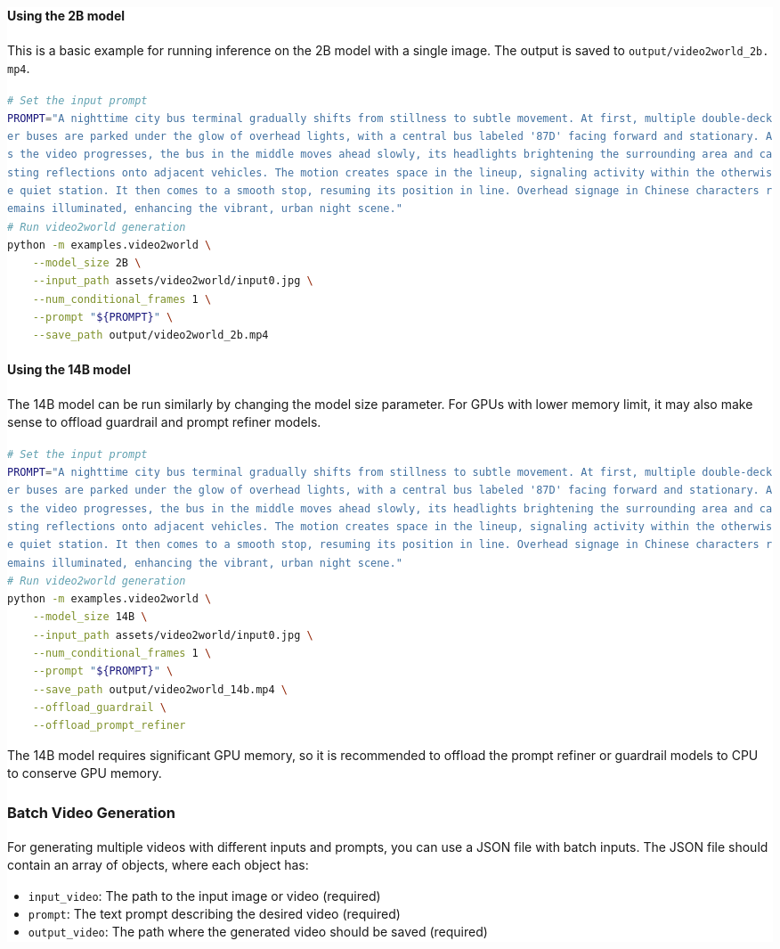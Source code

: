 #### Using the 2B model

This is a basic example for running inference on the 2B model with a single image.
The output is saved to `output/video2world_2b.mp4`.

```bash
# Set the input prompt
PROMPT="A nighttime city bus terminal gradually shifts from stillness to subtle movement. At first, multiple double-decker buses are parked under the glow of overhead lights, with a central bus labeled '87D' facing forward and stationary. As the video progresses, the bus in the middle moves ahead slowly, its headlights brightening the surrounding area and casting reflections onto adjacent vehicles. The motion creates space in the lineup, signaling activity within the otherwise quiet station. It then comes to a smooth stop, resuming its position in line. Overhead signage in Chinese characters remains illuminated, enhancing the vibrant, urban night scene."
# Run video2world generation
python -m examples.video2world \
    --model_size 2B \
    --input_path assets/video2world/input0.jpg \
    --num_conditional_frames 1 \
    --prompt "${PROMPT}" \
    --save_path output/video2world_2b.mp4
```

#### Using the 14B model

The 14B model can be run similarly by changing the model size parameter. For GPUs with lower memory limit, it may also make sense to offload guardrail and prompt refiner models.

```bash
# Set the input prompt
PROMPT="A nighttime city bus terminal gradually shifts from stillness to subtle movement. At first, multiple double-decker buses are parked under the glow of overhead lights, with a central bus labeled '87D' facing forward and stationary. As the video progresses, the bus in the middle moves ahead slowly, its headlights brightening the surrounding area and casting reflections onto adjacent vehicles. The motion creates space in the lineup, signaling activity within the otherwise quiet station. It then comes to a smooth stop, resuming its position in line. Overhead signage in Chinese characters remains illuminated, enhancing the vibrant, urban night scene."
# Run video2world generation
python -m examples.video2world \
    --model_size 14B \
    --input_path assets/video2world/input0.jpg \
    --num_conditional_frames 1 \
    --prompt "${PROMPT}" \
    --save_path output/video2world_14b.mp4 \
    --offload_guardrail \
    --offload_prompt_refiner
```

The 14B model requires significant GPU memory, so it is recommended to offload the prompt refiner or guardrail models to CPU to conserve GPU memory.

### Batch Video Generation

For generating multiple videos with different inputs and prompts, you can use a JSON file with batch inputs. The JSON file should contain an array of objects, where each object has:
- `input_video`: The path to the input image or video (required)
- `prompt`: The text prompt describing the desired video (required)
- `output_video`: The path where the generated video should be saved (required)
